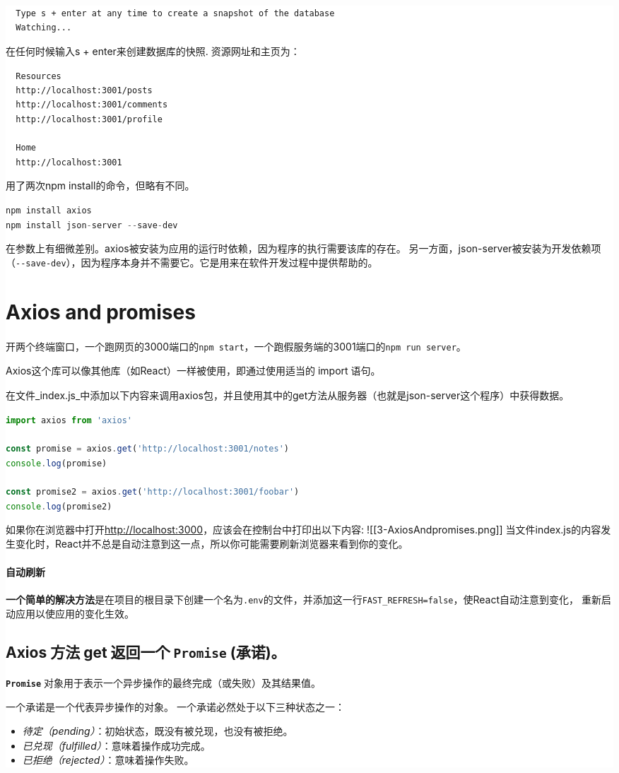 ```console
  Type s + enter at any time to create a snapshot of the database
  Watching...
```

在任何时候输入s + enter来创建数据库的快照.
资源网址和主页为：
```console
  Resources
  http://localhost:3001/posts
  http://localhost:3001/comments
  http://localhost:3001/profile

  Home
  http://localhost:3001
```
用了两次npm install的命令，但略有不同。
```js
npm install axios
npm install json-server --save-dev
```
在参数上有细微差别。axios被安装为应用的运行时依赖，因为程序的执行需要该库的存在。
另一方面，json-server被安装为开发依赖项（`--save-dev`），因为程序本身并不需要它。它是用来在软件开发过程中提供帮助的。

#  Axios and promises
开两个终端窗口，一个跑网页的3000端口的`npm start`，一个跑假服务端的3001端口的`npm run server`。

Axios这个库可以像其他库（如React）一样被使用，即通过使用适当的 import 语句。

在文件_index.js_中添加以下内容来调用axios包，并且使用其中的get方法从服务器（也就是json-server这个程序）中获得数据。

```js
import axios from 'axios'

const promise = axios.get('http://localhost:3001/notes')
console.log(promise)

const promise2 = axios.get('http://localhost:3001/foobar')
console.log(promise2)
```

如果你在浏览器中打开[http://localhost:3000](http://localhost:3000/)，应该会在控制台中打印出以下内容:
![[3-AxiosAndpromises.png]]
当文件index.js的内容发生变化时，React并不总是自动注意到这一点，所以你可能需要刷新浏览器来看到你的变化。
#### 自动刷新
**一个简单的解决方法**是在项目的根目录下创建一个名为`.env`的文件，并添加这一行`FAST_REFRESH=false`，使React自动注意到变化，
重新启动应用以使应用的变化生效。

## Axios 方法 get 返回一个 **`Promise`**  (承诺)。
**`Promise`** 对象用于表示一个异步操作的最终完成（或失败）及其结果值。

一个承诺是一个代表异步操作的对象。
一个承诺必然处于以下三种状态之一：
-   _待定（pending）_：初始状态，既没有被兑现，也没有被拒绝。
-   _已兑现（fulfilled）_：意味着操作成功完成。
-   _已拒绝（rejected）_：意味着操作失败。
